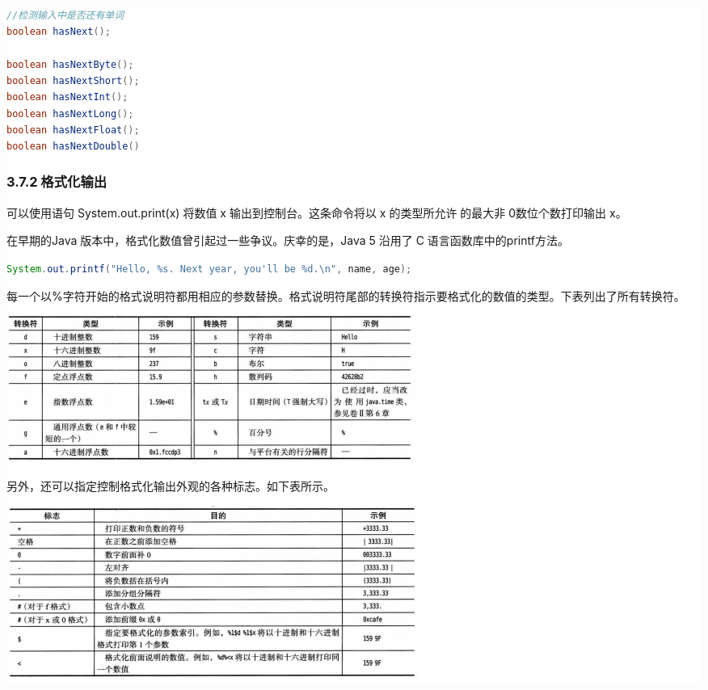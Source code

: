 ```java
//检测输入中是否还有单词
boolean hasNext();

boolean hasNextByte();
boolean hasNextShort();
boolean hasNextInt();
boolean hasNextLong();
boolean hasNextFloat();
boolean hasNextDouble()
```



### 3.7.2 格式化输出

可以使用语句 System.out.print(x) 将数值 x 输出到控制台。这条命令将以 x 的类型所允许 的最大非 0数位个数打印输出 x。

在早期的Java 版本中，格式化数值曾引起过一些争议。庆幸的是，Java 5 沿用了 C 语言函数库中的printf方法。

```java
System.out.printf("Hello, %s. Next year, you'll be %d.\n", name, age);
```

每一个以%字符开始的格式说明符都用相应的参数替换。格式说明符尾部的转换符指示要格式化的数值的类型。下表列出了所有转换符。

<img src="3.2.jpg" style="zoom:50%">

另外，还可以指定控制格式化输出外观的各种标志。如下表所示。

<img src="3.3.jpg" style="zoom: 50%">

